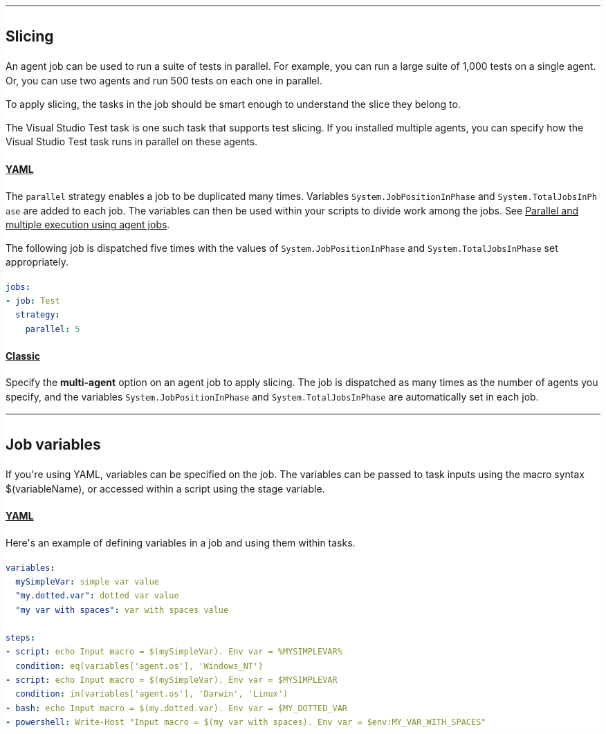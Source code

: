 * * *

## Slicing

An agent job can be used to run a suite of tests in parallel. For example, you can run a large suite of 1,000 tests on a single agent. Or, you can use two agents and run 500 tests on each one in parallel.

To apply slicing, the tasks in the job should be smart enough to understand the slice they belong to.

The Visual Studio Test task is one such task that supports test slicing. If you installed multiple agents, you can specify how the Visual Studio Test task runs in parallel on these agents.

#### [YAML](#tab/yaml/)

The `parallel` strategy enables a job to be duplicated many times.
Variables `System.JobPositionInPhase` and `System.TotalJobsInPhase` are added to each job. The variables can then be used within your scripts to divide work among the jobs.
See [Parallel and multiple execution using agent jobs](#multi-job-configuration).

The following job is dispatched five times with the values of `System.JobPositionInPhase` and `System.TotalJobsInPhase` set appropriately.

```yaml
jobs:
- job: Test
  strategy:
    parallel: 5
```

#### [Classic](#tab/classic/)
Specify the **multi-agent** option on an agent job to apply slicing.
The job is dispatched as many times as the number of agents you specify,
and the variables `System.JobPositionInPhase` and `System.TotalJobsInPhase` are automatically set in each job.

* * *
## Job variables

If you're using YAML, variables can be specified on the job. The variables can be passed to task inputs using the macro syntax $(variableName), or accessed within a script using the stage variable.

#### [YAML](#tab/yaml/)

Here's an example of defining variables in a job and using them within tasks.

```yaml
variables:
  mySimpleVar: simple var value
  "my.dotted.var": dotted var value
  "my var with spaces": var with spaces value

steps:
- script: echo Input macro = $(mySimpleVar). Env var = %MYSIMPLEVAR%
  condition: eq(variables['agent.os'], 'Windows_NT')
- script: echo Input macro = $(mySimpleVar). Env var = $MYSIMPLEVAR
  condition: in(variables['agent.os'], 'Darwin', 'Linux')
- bash: echo Input macro = $(my.dotted.var). Env var = $MY_DOTTED_VAR
- powershell: Write-Host "Input macro = $(my var with spaces). Env var = $env:MY_VAR_WITH_SPACES"
```

